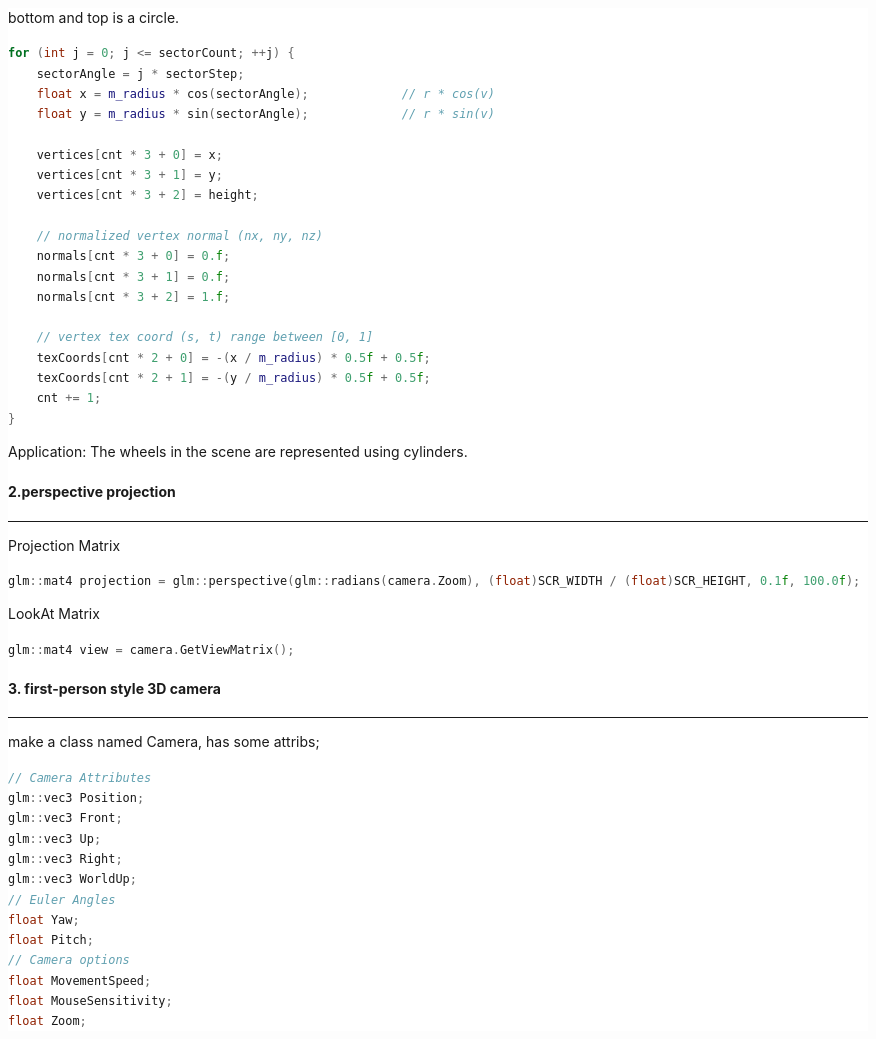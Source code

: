 bottom and top is a circle.

```c++
for (int j = 0; j <= sectorCount; ++j) {
    sectorAngle = j * sectorStep;
    float x = m_radius * cos(sectorAngle);             // r * cos(v)
    float y = m_radius * sin(sectorAngle);             // r * sin(v)

    vertices[cnt * 3 + 0] = x;
    vertices[cnt * 3 + 1] = y;
    vertices[cnt * 3 + 2] = height;

    // normalized vertex normal (nx, ny, nz)
    normals[cnt * 3 + 0] = 0.f;
    normals[cnt * 3 + 1] = 0.f;
    normals[cnt * 3 + 2] = 1.f;

    // vertex tex coord (s, t) range between [0, 1]
    texCoords[cnt * 2 + 0] = -(x / m_radius) * 0.5f + 0.5f;
    texCoords[cnt * 2 + 1] = -(y / m_radius) * 0.5f + 0.5f;
    cnt += 1;
}
```

Application: The wheels in the scene are represented using cylinders.


#### 2.perspective projection

---

Projection Matrix

```c++
glm::mat4 projection = glm::perspective(glm::radians(camera.Zoom), (float)SCR_WIDTH / (float)SCR_HEIGHT, 0.1f, 100.0f);
```

LookAt Matrix

```c++
glm::mat4 view = camera.GetViewMatrix();
```

#### 3. first-person style 3D camera

---

make a class named Camera, has some attribs;

```c++
// Camera Attributes
glm::vec3 Position;
glm::vec3 Front;
glm::vec3 Up;
glm::vec3 Right;
glm::vec3 WorldUp;
// Euler Angles
float Yaw;
float Pitch;
// Camera options
float MovementSpeed;
float MouseSensitivity;
float Zoom;
```
